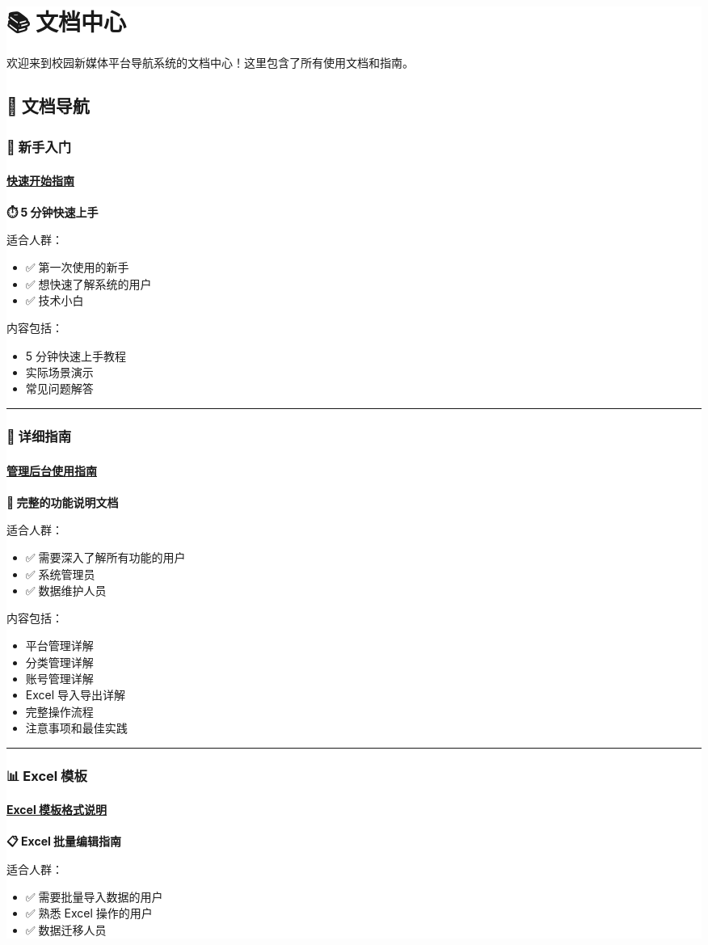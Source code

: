# 📚 文档中心

欢迎来到校园新媒体平台导航系统的文档中心！这里包含了所有使用文档和指南。

## 📖 文档导航

### 🚀 新手入门

#### [快速开始指南](QUICK_START.md)
**⏱️ 5 分钟快速上手**

适合人群：
- ✅ 第一次使用的新手
- ✅ 想快速了解系统的用户
- ✅ 技术小白

内容包括：
- 5 分钟快速上手教程
- 实际场景演示
- 常见问题解答

---

### 📘 详细指南

#### [管理后台使用指南](ADMIN_GUIDE.md)
**📖 完整的功能说明文档**

适合人群：
- ✅ 需要深入了解所有功能的用户
- ✅ 系统管理员
- ✅ 数据维护人员

内容包括：
- 平台管理详解
- 分类管理详解
- 账号管理详解
- Excel 导入导出详解
- 完整操作流程
- 注意事项和最佳实践

---

### 📊 Excel 模板

#### [Excel 模板格式说明](EXCEL_TEMPLATE.md)
**📋 Excel 批量编辑指南**

适合人群：
- ✅ 需要批量导入数据的用户
- ✅ 熟悉 Excel 操作的用户
- ✅ 数据迁移人员
